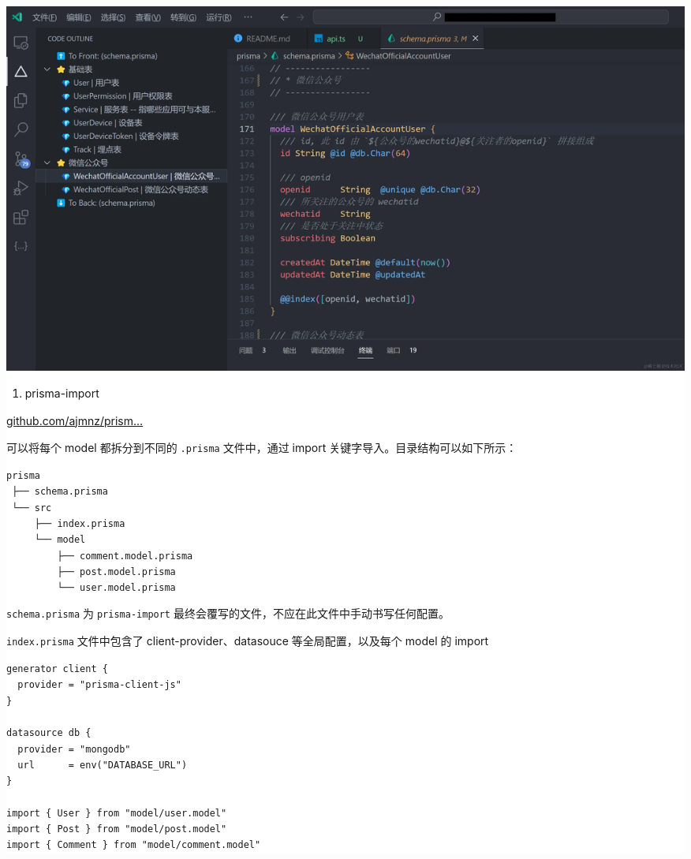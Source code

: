![alt text](image-3.png)

1.  prisma-import

[github.com/ajmnz/prism…](https://github.com/ajmnz/prisma-import)

可以将每个 model 都拆分到不同的 `.prisma` 文件中，通过 import 关键字导入。目录结构可以如下所示：

```text
prisma
 ├── schema.prisma
 └── src
     ├── index.prisma
     └── model
         ├── comment.model.prisma
         ├── post.model.prisma
         └── user.model.prisma
```

`schema.prisma` 为 `prisma-import` 最终会覆写的文件，不应在此文件中手动书写任何配置。

`index.prisma` 文件中包含了 client-provider、datasouce 等全局配置，以及每个 model 的 import

```prisma
generator client {
  provider = "prisma-client-js"
}

datasource db {
  provider = "mongodb"
  url      = env("DATABASE_URL")
}

import { User } from "model/user.model"
import { Post } from "model/post.model"
import { Comment } from "model/comment.model"
```
